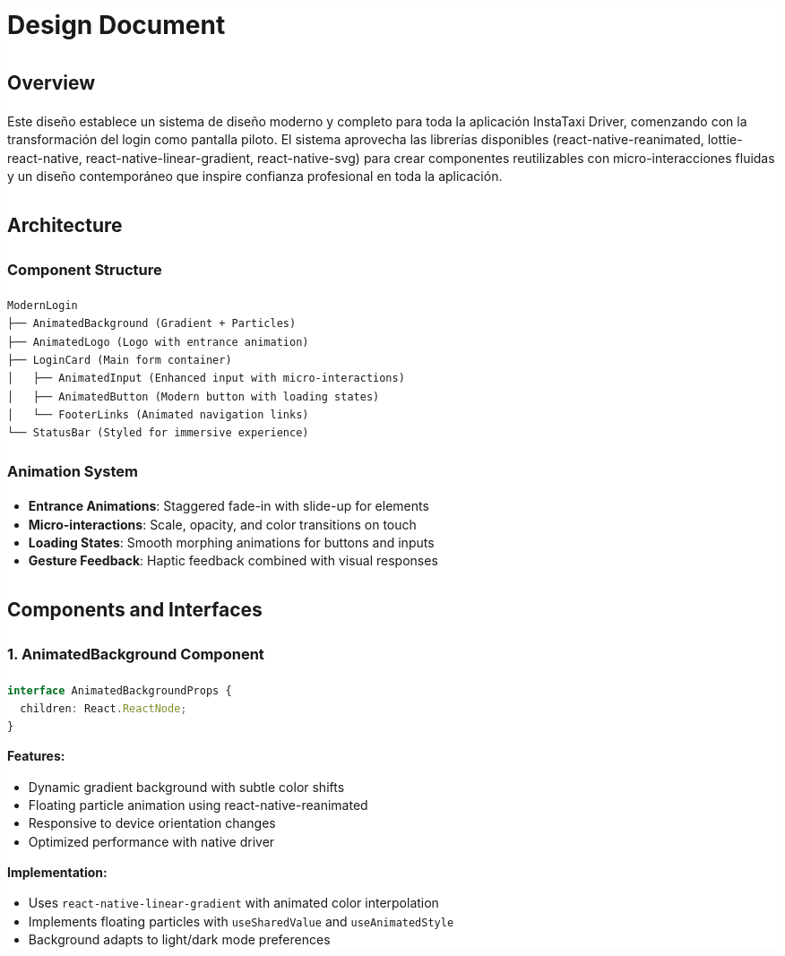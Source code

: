 # Design Document

## Overview

Este diseño establece un sistema de diseño moderno y completo para toda la aplicación InstaTaxi Driver, comenzando con la transformación del login como pantalla piloto. El sistema aprovecha las librerías disponibles (react-native-reanimated, lottie-react-native, react-native-linear-gradient, react-native-svg) para crear componentes reutilizables con micro-interacciones fluidas y un diseño contemporáneo que inspire confianza profesional en toda la aplicación.

## Architecture

### Component Structure
```
ModernLogin
├── AnimatedBackground (Gradient + Particles)
├── AnimatedLogo (Logo with entrance animation)
├── LoginCard (Main form container)
│   ├── AnimatedInput (Enhanced input with micro-interactions)
│   ├── AnimatedButton (Modern button with loading states)
│   └── FooterLinks (Animated navigation links)
└── StatusBar (Styled for immersive experience)
```

### Animation System
- **Entrance Animations**: Staggered fade-in with slide-up for elements
- **Micro-interactions**: Scale, opacity, and color transitions on touch
- **Loading States**: Smooth morphing animations for buttons and inputs
- **Gesture Feedback**: Haptic feedback combined with visual responses

## Components and Interfaces

### 1. AnimatedBackground Component
```typescript
interface AnimatedBackgroundProps {
  children: React.ReactNode;
}
```

**Features:**
- Dynamic gradient background with subtle color shifts
- Floating particle animation using react-native-reanimated
- Responsive to device orientation changes
- Optimized performance with native driver

**Implementation:**
- Uses `react-native-linear-gradient` with animated color interpolation
- Implements floating particles with `useSharedValue` and `useAnimatedStyle`
- Background adapts to light/dark mode preferences
